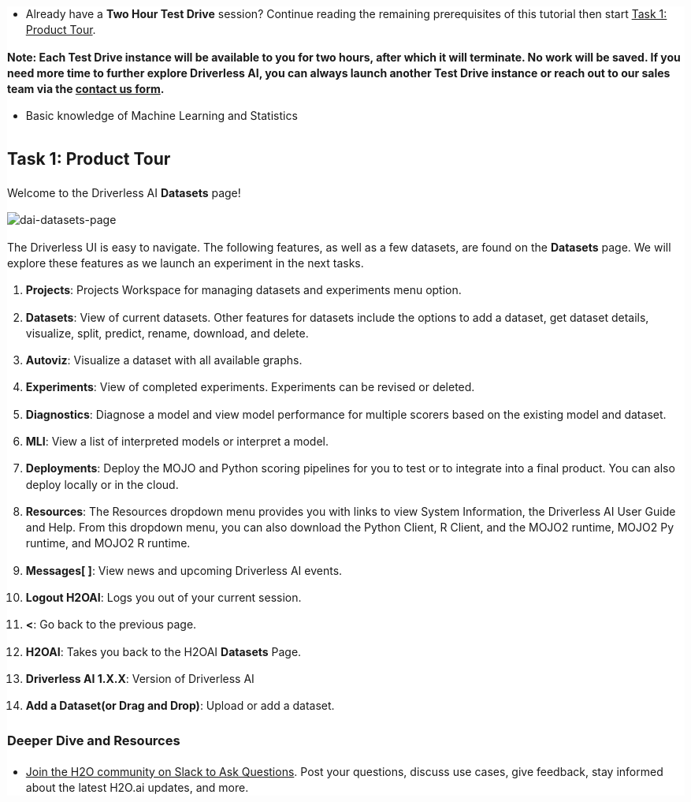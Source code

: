 - Already have a **Two Hour Test Drive** session? Continue reading the remaining prerequisites of this tutorial then start [Task 1: Product Tour](https://h2oai.github.io/tutorials/automatic-ml-intro-test-drive-tutorial/#2). 

**Note: Each Test Drive instance will be available to you for two hours, after which it will terminate. No work will be saved. If you need more time to further explore Driverless AI, you can always launch another Test Drive instance or reach out to our sales team via the [contact us form](https://www.h2o.ai/company/contact/).**

- Basic knowledge of Machine Learning and Statistics


## Task 1: Product Tour

Welcome to the Driverless AI **Datasets** page! 

![dai-datasets-page](assets/dai-datasets-page.jpg)

The Driverless UI is easy to navigate. The following features, as well as a few datasets, are found on the **Datasets** page. We will explore these features as we launch an experiment in the next tasks.

1. **Projects**: Projects Workspace for managing datasets and experiments menu option.

2. **Datasets**: View of current datasets. Other features for datasets include the options to add a dataset, get dataset details, visualize, split, predict, rename, download, and delete. 

3. **Autoviz**: Visualize a dataset with all available graphs.

4. **Experiments**: View of completed experiments. Experiments can be revised or deleted. 

5. **Diagnostics**: Diagnose a model and view model performance for multiple scorers based on the existing model and dataset.

6. **MLI**: View a list of interpreted models or interpret a model.

7. **Deployments**: Deploy the MOJO and Python scoring pipelines for you to test or to integrate into a final product. You can also deploy locally or in the cloud.

8. **Resources**: The Resources dropdown menu provides you with links to view System Information, the Driverless AI User Guide and Help. From this dropdown menu, you can also download the Python Client, R Client, and the MOJO2 runtime, MOJO2 Py runtime, and MOJO2 R runtime.

9. **Messages[ ]**: View news and upcoming Driverless AI events.

10. **Logout H2OAI**: Logs you out of your current session.

11. **<**: Go back to the previous page.

12. **H2OAI**: Takes you back to the H2OAI **Datasets** Page.

13. **Driverless AI 1.X.X**: Version of Driverless AI 

14. **Add a Dataset(or Drag and Drop)**: Upload or add a dataset.


### Deeper Dive and Resources

-  [Join the H2O community on Slack to Ask Questions](https://h2oai-community.slack.com/). Post your questions, discuss use cases, give feedback, stay informed about the latest H2O.ai updates, and more.
